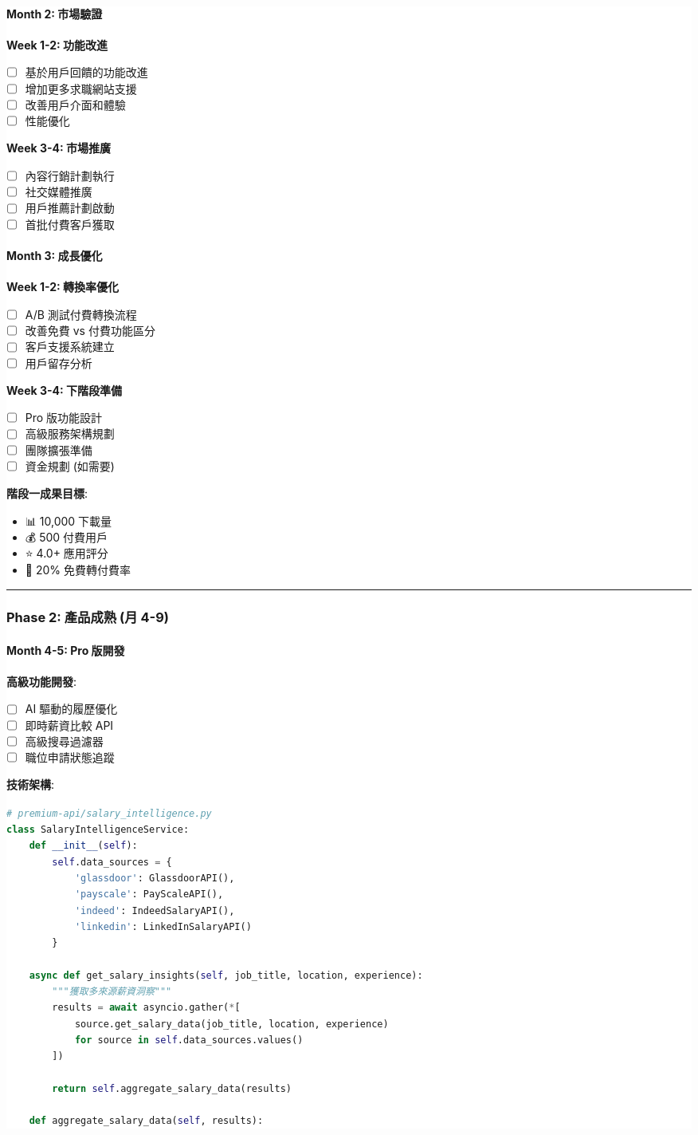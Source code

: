 #### **Month 2: 市場驗證**
**Week 1-2: 功能改進**
- [ ] 基於用戶回饋的功能改進
- [ ] 增加更多求職網站支援
- [ ] 改善用戶介面和體驗
- [ ] 性能優化

**Week 3-4: 市場推廣**
- [ ] 內容行銷計劃執行
- [ ] 社交媒體推廣
- [ ] 用戶推薦計劃啟動
- [ ] 首批付費客戶獲取

#### **Month 3: 成長優化**
**Week 1-2: 轉換率優化**
- [ ] A/B 測試付費轉換流程
- [ ] 改善免費 vs 付費功能區分
- [ ] 客戶支援系統建立
- [ ] 用戶留存分析

**Week 3-4: 下階段準備**
- [ ] Pro 版功能設計
- [ ] 高級服務架構規劃
- [ ] 團隊擴張準備
- [ ] 資金規劃 (如需要)

**階段一成果目標**:
- 📊 10,000 下載量
- 💰 500 付費用戶
- ⭐ 4.0+ 應用評分
- 🔄 20% 免費轉付費率

---

### **Phase 2: 產品成熟 (月 4-9)**

#### **Month 4-5: Pro 版開發**
**高級功能開發**:
- [ ] AI 驅動的履歷優化
- [ ] 即時薪資比較 API
- [ ] 高級搜尋過濾器
- [ ] 職位申請狀態追蹤

**技術架構**:
```python
# premium-api/salary_intelligence.py
class SalaryIntelligenceService:
    def __init__(self):
        self.data_sources = {
            'glassdoor': GlassdoorAPI(),
            'payscale': PayScaleAPI(),
            'indeed': IndeedSalaryAPI(),
            'linkedin': LinkedInSalaryAPI()
        }
    
    async def get_salary_insights(self, job_title, location, experience):
        """獲取多來源薪資洞察"""
        results = await asyncio.gather(*[
            source.get_salary_data(job_title, location, experience)
            for source in self.data_sources.values()
        ])
        
        return self.aggregate_salary_data(results)
    
    def aggregate_salary_data(self, results):
```